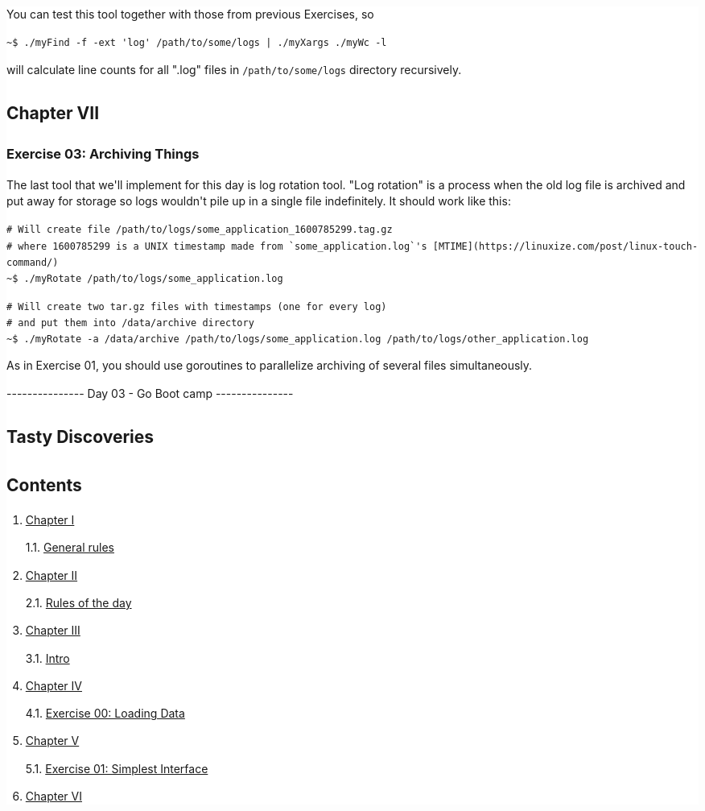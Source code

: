 You can test this tool together with those from previous Exercises, so

```
~$ ./myFind -f -ext 'log' /path/to/some/logs | ./myXargs ./myWc -l
```

will calculate line counts for all \".log\" files in `/path/to/some/logs` directory recursively.

<h2 id=\"chapter-vii\" >Chapter VII</h2>
<h3 id=\"ex03\">Exercise 03: Archiving Things</h3>

The last tool that we'll implement for this day is log rotation tool. \"Log rotation\" is a process when the old log file is archived and put away for storage so logs wouldn't pile up in a single file indefinitely. It should work like this:

```
# Will create file /path/to/logs/some_application_1600785299.tag.gz
# where 1600785299 is a UNIX timestamp made from `some_application.log`'s [MTIME](https://linuxize.com/post/linux-touch-command/)
~$ ./myRotate /path/to/logs/some_application.log
```

```
# Will create two tar.gz files with timestamps (one for every log) 
# and put them into /data/archive directory
~$ ./myRotate -a /data/archive /path/to/logs/some_application.log /path/to/logs/other_application.log
```

As in Exercise 01, you should use goroutines to parallelize archiving of several files simultaneously.







--------------- Day 03 - Go Boot camp ---------------

## Tasty Discoveries

## Contents

1. [Chapter I](#chapter-i) 
    
    1.1. [General rules](#general-rules)
2. [Chapter II](#chapter-ii) 
    
    2.1. [Rules of the day](#rules-of-the-day)
3. [Chapter III](#chapter-iii) 
    
    3.1. [Intro](#intro)
4. [Chapter IV](#chapter-iv) 
    
    4.1. [Exercise 00: Loading Data](#exercise-00-loading-data)
5. [Chapter V](#chapter-v) 
    
    5.1. [Exercise 01: Simplest Interface](#exercise-01-simplest-interface)
6. [Chapter VI](#chapter-vi) 
    